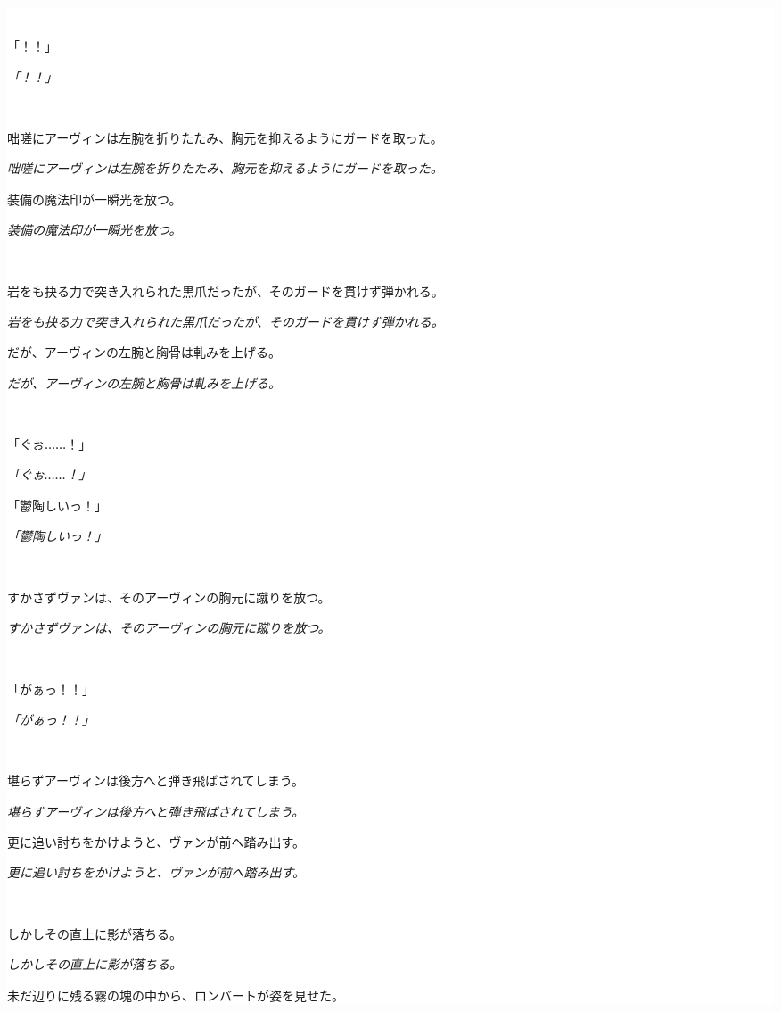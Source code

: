 &nbsp;

「！！」

*「！！」*

&nbsp;

咄嗟にアーヴィンは左腕を折りたたみ、胸元を抑えるようにガードを取った。

*咄嗟にアーヴィンは左腕を折りたたみ、胸元を抑えるようにガードを取った。*

装備の魔法印が一瞬光を放つ。

*装備の魔法印が一瞬光を放つ。*

&nbsp;

岩をも抉る力で突き入れられた黒爪だったが、そのガードを貫けず弾かれる。

*岩をも抉る力で突き入れられた黒爪だったが、そのガードを貫けず弾かれる。*

だが、アーヴィンの左腕と胸骨は軋みを上げる。

*だが、アーヴィンの左腕と胸骨は軋みを上げる。*

&nbsp;

「ぐぉ……！」

*「ぐぉ……！」*

「鬱陶しいっ！」

*「鬱陶しいっ！」*

&nbsp;

すかさずヴァンは、そのアーヴィンの胸元に蹴りを放つ。

*すかさずヴァンは、そのアーヴィンの胸元に蹴りを放つ。*

&nbsp;

「がぁっ！！」

*「がぁっ！！」*

&nbsp;

堪らずアーヴィンは後方へと弾き飛ばされてしまう。

*堪らずアーヴィンは後方へと弾き飛ばされてしまう。*

更に追い討ちをかけようと、ヴァンが前へ踏み出す。

*更に追い討ちをかけようと、ヴァンが前へ踏み出す。*

&nbsp;

しかしその直上に影が落ちる。

*しかしその直上に影が落ちる。*

未だ辺りに残る霧の塊の中から、ロンバートが姿を見せた。
